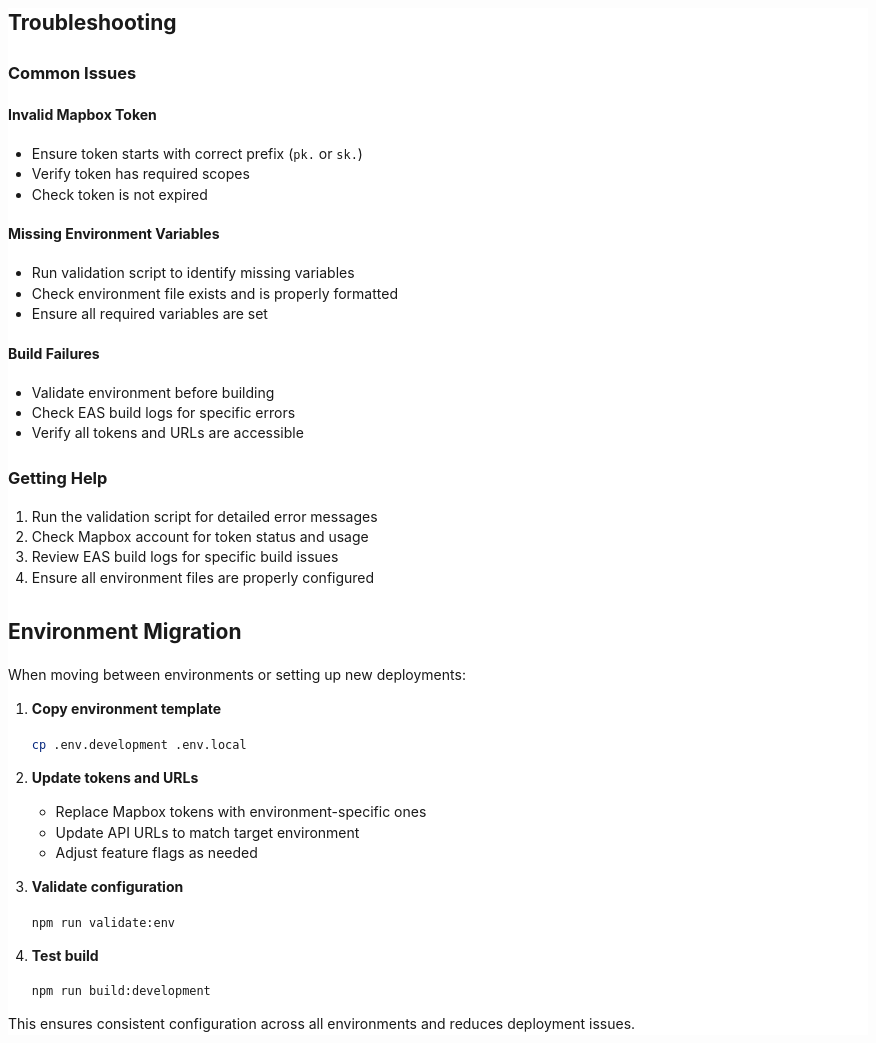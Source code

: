 ## Troubleshooting

### Common Issues

#### Invalid Mapbox Token
- Ensure token starts with correct prefix (`pk.` or `sk.`)
- Verify token has required scopes
- Check token is not expired

#### Missing Environment Variables
- Run validation script to identify missing variables
- Check environment file exists and is properly formatted
- Ensure all required variables are set

#### Build Failures
- Validate environment before building
- Check EAS build logs for specific errors
- Verify all tokens and URLs are accessible

### Getting Help
1. Run the validation script for detailed error messages
2. Check Mapbox account for token status and usage
3. Review EAS build logs for specific build issues
4. Ensure all environment files are properly configured

## Environment Migration

When moving between environments or setting up new deployments:

1. **Copy environment template**
   ```bash
   cp .env.development .env.local
   ```

2. **Update tokens and URLs**
   - Replace Mapbox tokens with environment-specific ones
   - Update API URLs to match target environment
   - Adjust feature flags as needed

3. **Validate configuration**
   ```bash
   npm run validate:env
   ```

4. **Test build**
   ```bash
   npm run build:development
   ```

This ensures consistent configuration across all environments and reduces deployment issues.